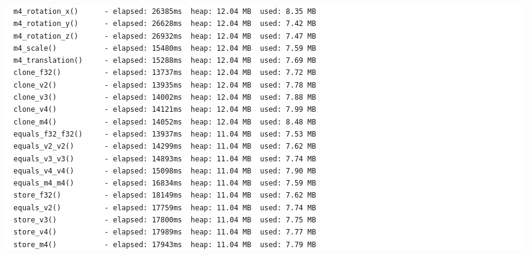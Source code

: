 ``` 
  m4_rotation_x()      - elapsed: 26385ms  heap: 12.04 MB  used: 8.35 MB
  m4_rotation_y()      - elapsed: 26628ms  heap: 12.04 MB  used: 7.42 MB
  m4_rotation_z()      - elapsed: 26932ms  heap: 12.04 MB  used: 7.47 MB
  m4_scale()           - elapsed: 15480ms  heap: 12.04 MB  used: 7.59 MB
  m4_translation()     - elapsed: 15288ms  heap: 12.04 MB  used: 7.69 MB
  clone_f32()          - elapsed: 13737ms  heap: 12.04 MB  used: 7.72 MB
  clone_v2()           - elapsed: 13935ms  heap: 12.04 MB  used: 7.78 MB
  clone_v3()           - elapsed: 14002ms  heap: 12.04 MB  used: 7.88 MB
  clone_v4()           - elapsed: 14121ms  heap: 12.04 MB  used: 7.99 MB
  clone_m4()           - elapsed: 14052ms  heap: 12.04 MB  used: 8.48 MB
  equals_f32_f32()     - elapsed: 13937ms  heap: 11.04 MB  used: 7.53 MB
  equals_v2_v2()       - elapsed: 14299ms  heap: 11.04 MB  used: 7.62 MB
  equals_v3_v3()       - elapsed: 14893ms  heap: 11.04 MB  used: 7.74 MB
  equals_v4_v4()       - elapsed: 15098ms  heap: 11.04 MB  used: 7.90 MB
  equals_m4_m4()       - elapsed: 16834ms  heap: 11.04 MB  used: 7.59 MB
  store_f32()          - elapsed: 18149ms  heap: 11.04 MB  used: 7.62 MB
  equals_v2()          - elapsed: 17759ms  heap: 11.04 MB  used: 7.74 MB
  store_v3()           - elapsed: 17800ms  heap: 11.04 MB  used: 7.75 MB
  store_v4()           - elapsed: 17989ms  heap: 11.04 MB  used: 7.77 MB
  store_m4()           - elapsed: 17943ms  heap: 11.04 MB  used: 7.79 MB
```